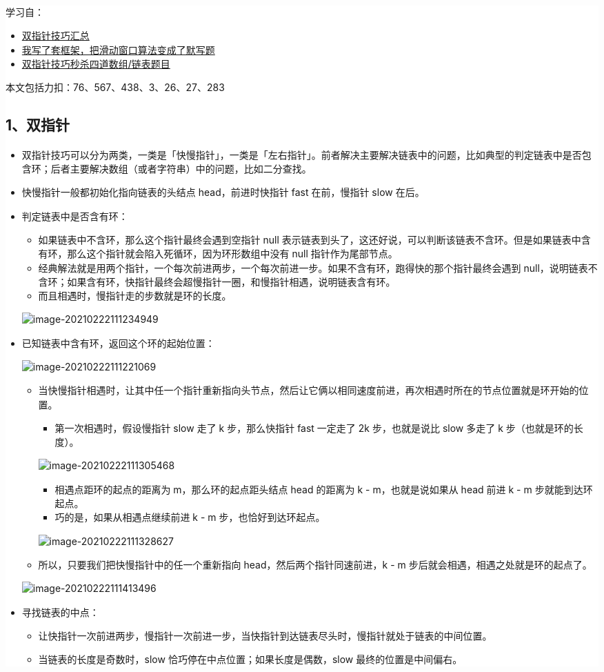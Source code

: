 学习自：

- [双指针技巧汇总](https://mp.weixin.qq.com/s?__biz=MzAxODQxMDM0Mw==&mid=2247484505&idx=1&sn=0e9517f7c4021df0e6146c6b2b0c4aba&chksm=9bd7fa51aca07347009c591c403b3228f41617806429e738165bd58d60220bf8f15f92ff8a2e&scene=21#wechat_redirect)
- [我写了套框架，把滑动窗口算法变成了默写题](https://mp.weixin.qq.com/s?__biz=MzAxODQxMDM0Mw==&mid=2247485141&idx=1&sn=0e4583ad935e76e9a3f6793792e60734&chksm=9bd7f8ddaca071cbb7570b2433290e5e2628d20473022a5517271de6d6e50783961bebc3dd3b&scene=21#wechat_redirect)
- [双指针技巧秒杀四道数组/链表题目](https://mp.weixin.qq.com/s?__biz=MzAxODQxMDM0Mw==&mid=2247487466&idx=1&sn=e0c21cf8c3a76cfc4844b1269b658344&chksm=9bd7f1e2aca078f49d1a4090f80969bd4dc415fae6756e488e8b710965ea12baa4d3ac9b0d46&scene=21#wechat_redirect)



本文包括力扣：76、567、438、3、26、27、283

## 1、双指针

- 双指针技巧可以分为两类，一类是「快慢指针」，一类是「左右指针」。前者解决主要解决链表中的问题，比如典型的判定链表中是否包含环；后者主要解决数组（或者字符串）中的问题，比如二分查找。

- 快慢指针一般都初始化指向链表的头结点 head，前进时快指针 fast 在前，慢指针 slow 在后。

- 判定链表中是否含有环：

  - 如果链表中不含环，那么这个指针最终会遇到空指针 null 表示链表到头了，这还好说，可以判断该链表不含环。但是如果链表中含有环，那么这个指针就会陷入死循环，因为环形数组中没有 null 指针作为尾部节点。
  - 经典解法就是用两个指针，一个每次前进两步，一个每次前进一步。如果不含有环，跑得快的那个指针最终会遇到 null，说明链表不含环；如果含有环，快指针最终会超慢指针一圈，和慢指针相遇，说明链表含有环。
  - 而且相遇时，慢指针走的步数就是环的长度。

  ![image-20210222111234949](http://iwehdio.gitee.io/img/my-img/21-02/image-20210222111234949.png)

- 已知链表中含有环，返回这个环的起始位置：

  ![image-20210222111221069](http://iwehdio.gitee.io/img/my-img/21-02/image-20210222111221069.png)

  - 当快慢指针相遇时，让其中任一个指针重新指向头节点，然后让它俩以相同速度前进，再次相遇时所在的节点位置就是环开始的位置。

    - 第一次相遇时，假设慢指针 slow 走了 k 步，那么快指针 fast 一定走了 2k 步，也就是说比 slow 多走了 k 步（也就是环的长度）。

    ![image-20210222111305468](http://iwehdio.gitee.io/img/my-img/21-02/image-20210222111305468.png)

    - 相遇点距环的起点的距离为 m，那么环的起点距头结点 head 的距离为 k - m，也就是说如果从 head 前进 k - m 步就能到达环起点。
    - 巧的是，如果从相遇点继续前进 k - m 步，也恰好到达环起点。

    ![image-20210222111328627](http://iwehdio.gitee.io/img/my-img/21-02/image-20210222111328627.png)

  - 所以，只要我们把快慢指针中的任一个重新指向 head，然后两个指针同速前进，k - m 步后就会相遇，相遇之处就是环的起点了。

  ![image-20210222111413496](http://iwehdio.gitee.io/img/my-img/21-02/image-20210222111413496.png)

- 寻找链表的中点：

  - 让快指针一次前进两步，慢指针一次前进一步，当快指针到达链表尽头时，慢指针就处于链表的中间位置。

  - 当链表的长度是奇数时，slow 恰巧停在中点位置；如果长度是偶数，slow 最终的位置是中间偏右。
